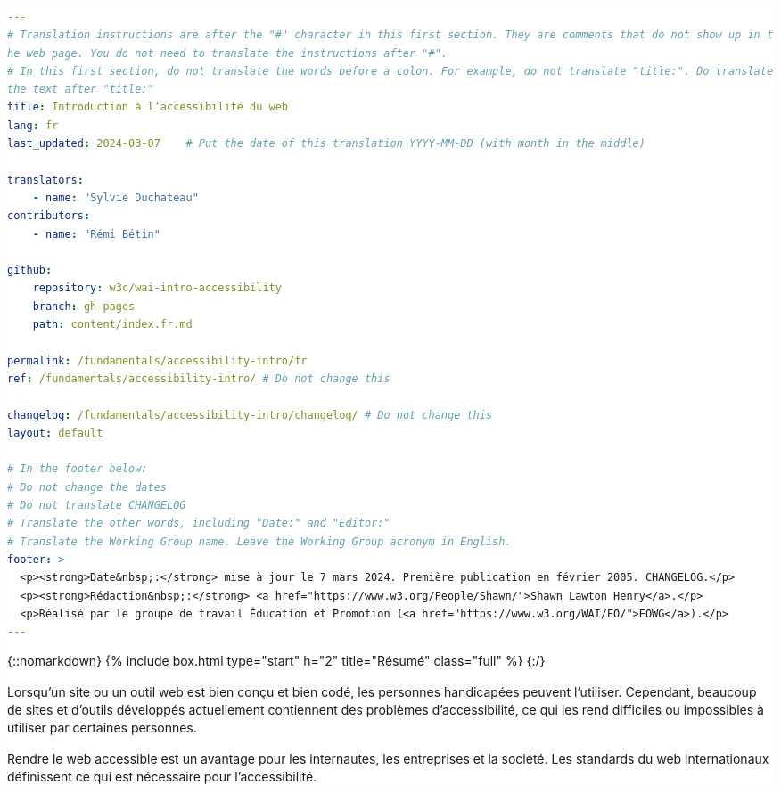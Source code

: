 ```yaml
---
# Translation instructions are after the "#" character in this first section. They are comments that do not show up in the web page. You do not need to translate the instructions after "#".
# In this first section, do not translate the words before a colon. For example, do not translate "title:". Do translate the text after "title:"
title: Introduction à l’accessibilité du web
lang: fr
last_updated: 2024-03-07    # Put the date of this translation YYYY-MM-DD (with month in the middle)

translators:
    - name: "Sylvie Duchateau"
contributors:
    - name: "Rémi Bétin"

github:
    repository: w3c/wai-intro-accessibility
    branch: gh-pages
    path: content/index.fr.md

permalink: /fundamentals/accessibility-intro/fr
ref: /fundamentals/accessibility-intro/ # Do not change this

changelog: /fundamentals/accessibility-intro/changelog/ # Do not change this
layout: default

# In the footer below:
# Do not change the dates
# Do not translate CHANGELOG
# Translate the other words, including "Date:" and "Editor:"
# Translate the Working Group name. Leave the Working Group acronym in English.
footer: >
  <p><strong>Date&nbsp;:</strong> mise à jour le 7 mars 2024. Première publication en février 2005. CHANGELOG.</p>
  <p><strong>Rédaction&nbsp;:</strong> <a href="https://www.w3.org/People/Shawn/">Shawn Lawton Henry</a>.</p>
  <p>Réalisé par le groupe de travail Éducation et Promotion (<a href="https://www.w3.org/WAI/EO/">EOWG</a>).</p>
---
```


{::nomarkdown}
{% include box.html type="start" h="2" title="Résumé" class="full" %}
{:/}

Lorsqu’un site ou un outil web est bien conçu et bien codé, les personnes handicapées peuvent l’utiliser. Cependant, beaucoup de sites et d’outils développés actuellement contiennent des problèmes d’accessibilité, ce qui les rend difficiles ou impossibles à utiliser par certaines personnes.

Rendre le web accessible est un avantage pour les internautes, les entreprises et la société. Les standards du web internationaux définissent ce qui est nécessaire pour l’accessibilité.
